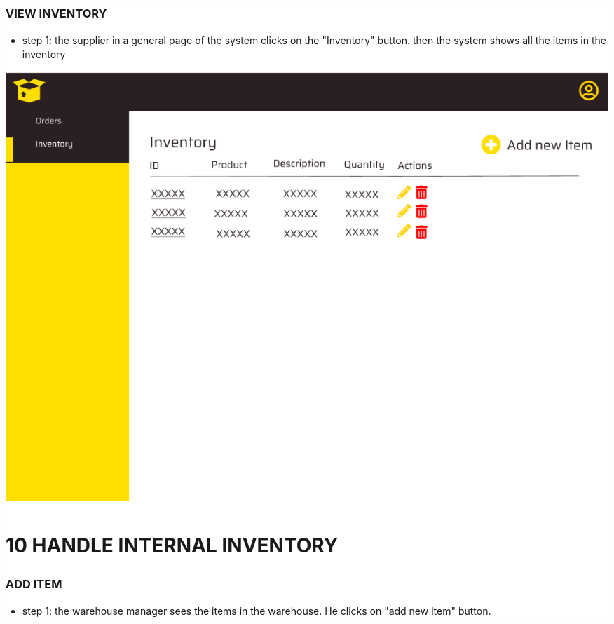 

### VIEW INVENTORY

- step 1: the supplier in a general page of the system clicks on the "Inventory" button. then the system shows all the items in the inventory

![](src/GUI/9handleSupplierInventory/3viewInventory/s1.png)



# 10 HANDLE INTERNAL INVENTORY

### ADD ITEM

- step 1: the warehouse manager sees the items in the warehouse. He clicks on "add new item" button.
